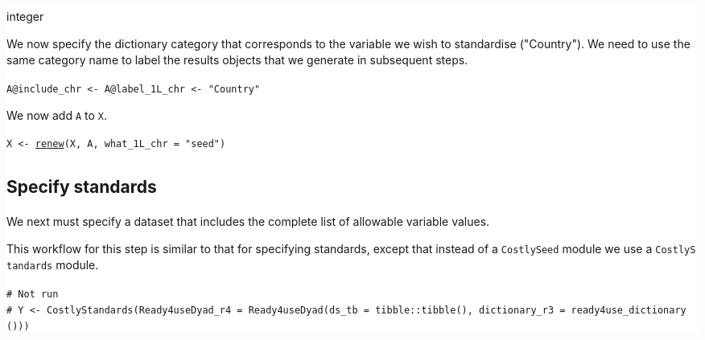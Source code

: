 <td style="text-align:right;">
integer
</td>
</tr>
</tbody>
<tfoot>
<tr>
<td style="padding: 0; " colspan="100%">
<sup></sup>
</td>
</tr>
</tfoot>
</table>

</div>

</div>

We now specify the dictionary category that corresponds to the variable we wish to standardise ("Country"). We need to use the same category name to label the results objects that we generate in subsequent steps.

<div class="highlight">

<pre class='chroma'><code class='language-r' data-lang='r'><span><span class='nv'>A</span><span class='o'>@</span><span class='nv'>include_chr</span> <span class='o'>&lt;-</span> <span class='nv'>A</span><span class='o'>@</span><span class='nv'>label_1L_chr</span> <span class='o'>&lt;-</span> <span class='s'>"Country"</span></span></code></pre>

</div>

We now add `A` to `X`.

<div class="highlight">

<pre class='chroma'><code class='language-r' data-lang='r'><span><span class='nv'>X</span> <span class='o'>&lt;-</span> <span class='nf'><a href='https://ready4-dev.github.io/ready4/reference/renew-methods.html'>renew</a></span><span class='o'>(</span><span class='nv'>X</span>, <span class='nv'>A</span>, what_1L_chr <span class='o'>=</span> <span class='s'>"seed"</span><span class='o'>)</span></span></code></pre>

</div>

## Specify standards

We next must specify a dataset that includes the complete list of allowable variable values.

This workflow for this step is similar to that for specifying standards, except that instead of a `CostlySeed` module we use a `CostlyStandards` module.

<div class="highlight">

<pre class='chroma'><code class='language-r' data-lang='r'><span><span class='c'># Not run</span></span>
<span><span class='c'># Y &lt;- CostlyStandards(Ready4useDyad_r4 = Ready4useDyad(ds_tb = tibble::tibble(), dictionary_r3 = ready4use_dictionary()))</span></span></code></pre>
